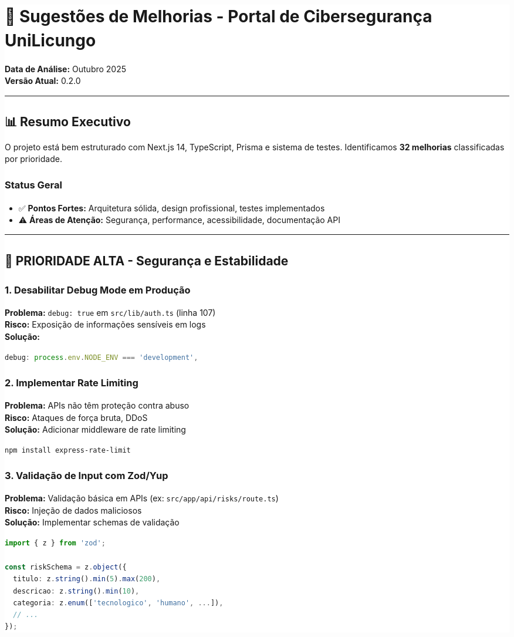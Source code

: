 # 🚀 Sugestões de Melhorias - Portal de Cibersegurança UniLicungo

**Data de Análise:** Outubro 2025  
**Versão Atual:** 0.2.0

---

## 📊 Resumo Executivo

O projeto está bem estruturado com Next.js 14, TypeScript, Prisma e sistema de testes. Identificamos **32 melhorias** classificadas por prioridade.

### Status Geral
- ✅ **Pontos Fortes:** Arquitetura sólida, design profissional, testes implementados
- ⚠️ **Áreas de Atenção:** Segurança, performance, acessibilidade, documentação API

---

## 🔴 PRIORIDADE ALTA - Segurança e Estabilidade

### 1. **Desabilitar Debug Mode em Produção**
**Problema:** `debug: true` em `src/lib/auth.ts` (linha 107)  
**Risco:** Exposição de informações sensíveis em logs  
**Solução:**
```typescript
debug: process.env.NODE_ENV === 'development',
```

### 2. **Implementar Rate Limiting**
**Problema:** APIs não têm proteção contra abuso  
**Risco:** Ataques de força bruta, DDoS  
**Solução:** Adicionar middleware de rate limiting
```bash
npm install express-rate-limit
```

### 3. **Validação de Input com Zod/Yup**
**Problema:** Validação básica em APIs (ex: `src/app/api/risks/route.ts`)  
**Risco:** Injeção de dados maliciosos  
**Solução:** Implementar schemas de validação
```typescript
import { z } from 'zod';

const riskSchema = z.object({
  titulo: z.string().min(5).max(200),
  descricao: z.string().min(10),
  categoria: z.enum(['tecnologico', 'humano', ...]),
  // ...
});
```
